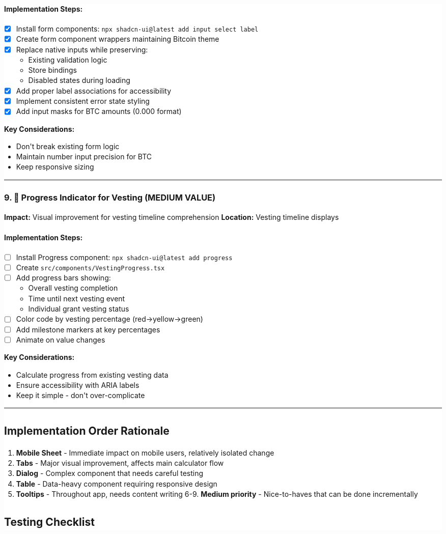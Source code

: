 #### Implementation Steps:
- [x] Install form components: `npx shadcn-ui@latest add input select label`
- [x] Create form component wrappers maintaining Bitcoin theme
- [x] Replace native inputs while preserving:
  - Existing validation logic
  - Store bindings
  - Disabled states during loading
- [x] Add proper label associations for accessibility
- [x] Implement consistent error state styling
- [x] Add input masks for BTC amounts (0.000 format)

**Key Considerations:**
- Don't break existing form logic
- Maintain number input precision for BTC
- Keep responsive sizing

---

### 9. 🔄 **Progress Indicator for Vesting** (MEDIUM VALUE)
**Impact:** Visual improvement for vesting timeline comprehension
**Location:** Vesting timeline displays

#### Implementation Steps:
- [ ] Install Progress component: `npx shadcn-ui@latest add progress`
- [ ] Create `src/components/VestingProgress.tsx`
- [ ] Add progress bars showing:
  - Overall vesting completion
  - Time until next vesting event
  - Individual grant vesting status
- [ ] Color code by vesting percentage (red→yellow→green)
- [ ] Add milestone markers at key percentages
- [ ] Animate on value changes

**Key Considerations:**
- Calculate progress from existing vesting data
- Ensure accessibility with ARIA labels
- Keep it simple - don't over-complicate

---

## Implementation Order Rationale

1. **Mobile Sheet** - Immediate impact on mobile users, relatively isolated change
2. **Tabs** - Major visual improvement, affects main calculator flow
3. **Dialog** - Complex component that needs careful testing
4. **Table** - Data-heavy component requiring responsive design
5. **Tooltips** - Throughout app, needs content writing
6-9. **Medium priority** - Nice-to-haves that can be done incrementally

## Testing Checklist
